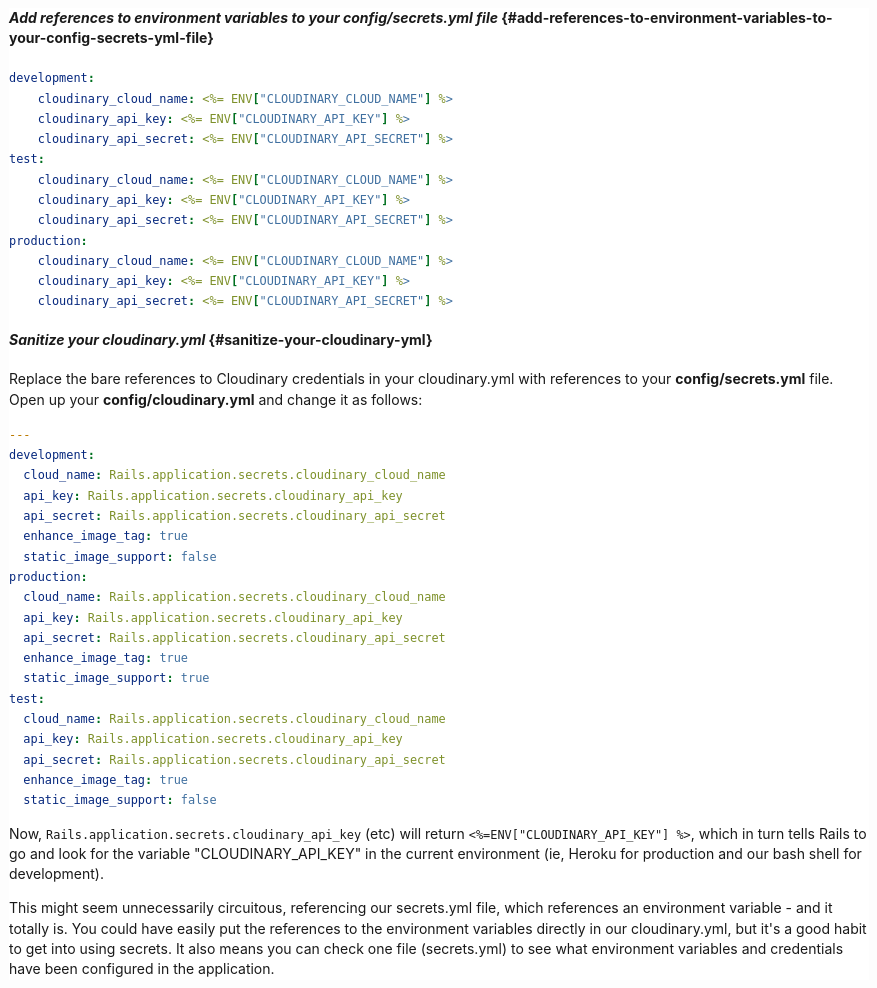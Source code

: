 #### _Add references to environment variables to your config/secrets.yml file_ {#add-references-to-environment-variables-to-your-config-secrets-yml-file}

```yaml
development:
    cloudinary_cloud_name: <%= ENV["CLOUDINARY_CLOUD_NAME"] %>
    cloudinary_api_key: <%= ENV["CLOUDINARY_API_KEY"] %>
    cloudinary_api_secret: <%= ENV["CLOUDINARY_API_SECRET"] %>
test:
    cloudinary_cloud_name: <%= ENV["CLOUDINARY_CLOUD_NAME"] %>
    cloudinary_api_key: <%= ENV["CLOUDINARY_API_KEY"] %>
    cloudinary_api_secret: <%= ENV["CLOUDINARY_API_SECRET"] %>
production:
    cloudinary_cloud_name: <%= ENV["CLOUDINARY_CLOUD_NAME"] %>
    cloudinary_api_key: <%= ENV["CLOUDINARY_API_KEY"] %>
    cloudinary_api_secret: <%= ENV["CLOUDINARY_API_SECRET"] %>
```

#### _Sanitize your cloudinary.yml_ {#sanitize-your-cloudinary-yml}

Replace the bare references to Cloudinary credentials in your cloudinary.yml with references to your **config/secrets.yml** file. Open up your **config/cloudinary.yml** and change it as follows:

```yaml
---
development:
  cloud_name: Rails.application.secrets.cloudinary_cloud_name
  api_key: Rails.application.secrets.cloudinary_api_key
  api_secret: Rails.application.secrets.cloudinary_api_secret
  enhance_image_tag: true
  static_image_support: false
production:
  cloud_name: Rails.application.secrets.cloudinary_cloud_name
  api_key: Rails.application.secrets.cloudinary_api_key
  api_secret: Rails.application.secrets.cloudinary_api_secret
  enhance_image_tag: true
  static_image_support: true
test:
  cloud_name: Rails.application.secrets.cloudinary_cloud_name
  api_key: Rails.application.secrets.cloudinary_api_key
  api_secret: Rails.application.secrets.cloudinary_api_secret
  enhance_image_tag: true
  static_image_support: false
```

Now, `Rails.application.secrets.cloudinary_api_key` \(etc\) will return `<%=ENV["CLOUDINARY_API_KEY"] %>`, which in turn tells Rails to go and look for the variable "CLOUDINARY\_API\_KEY" in the current environment \(ie, Heroku for production and our bash shell for development\).

This might seem unnecessarily circuitous, referencing our secrets.yml file, which references an environment variable - and it totally is. You could have easily put the references to the environment variables directly in our cloudinary.yml, but it's a good habit to get into using secrets. It also means you can check one file \(secrets.yml\) to see what environment variables and credentials have been configured in the application.
